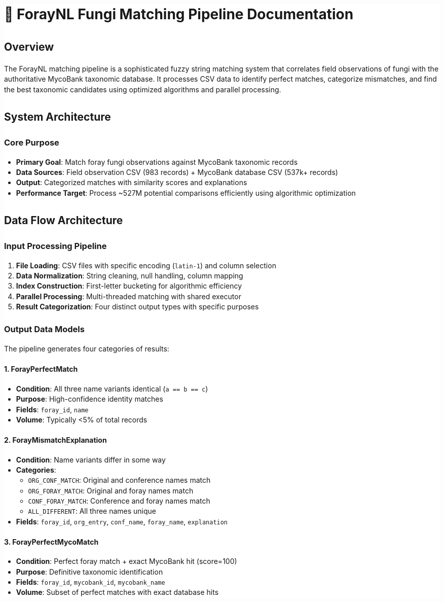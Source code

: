 # 🍄 ForayNL Fungi Matching Pipeline Documentation

## Overview

The ForayNL matching pipeline is a sophisticated fuzzy string matching system that correlates field observations of fungi with the authoritative MycoBank taxonomic database. It processes CSV data to identify perfect matches, categorize mismatches, and find the best taxonomic candidates using optimized algorithms and parallel processing.

## System Architecture

### Core Purpose
- **Primary Goal**: Match foray fungi observations against MycoBank taxonomic records
- **Data Sources**: Field observation CSV (983 records) + MycoBank database CSV (537k+ records)
- **Output**: Categorized matches with similarity scores and explanations
- **Performance Target**: Process ~527M potential comparisons efficiently using algorithmic optimization

## Data Flow Architecture

### Input Processing Pipeline
1. **File Loading**: CSV files with specific encoding (`latin-1`) and column selection
2. **Data Normalization**: String cleaning, null handling, column mapping
3. **Index Construction**: First-letter bucketing for algorithmic efficiency
4. **Parallel Processing**: Multi-threaded matching with shared executor
5. **Result Categorization**: Four distinct output types with specific purposes

### Output Data Models
The pipeline generates four categories of results:

#### 1. ForayPerfectMatch
- **Condition**: All three name variants identical (`a == b == c`)
- **Purpose**: High-confidence identity matches
- **Fields**: `foray_id`, `name`
- **Volume**: Typically <5% of total records

#### 2. ForayMismatchExplanation  
- **Condition**: Name variants differ in some way
- **Categories**:
  - `ORG_CONF_MATCH`: Original and conference names match
  - `ORG_FORAY_MATCH`: Original and foray names match
  - `CONF_FORAY_MATCH`: Conference and foray names match
  - `ALL_DIFFERENT`: All three names unique
- **Fields**: `foray_id`, `org_entry`, `conf_name`, `foray_name`, `explanation`

#### 3. ForayPerfectMycoMatch
- **Condition**: Perfect foray match + exact MycoBank hit (score=100)
- **Purpose**: Definitive taxonomic identification
- **Fields**: `foray_id`, `mycobank_id`, `mycobank_name`
- **Volume**: Subset of perfect matches with exact database hits
